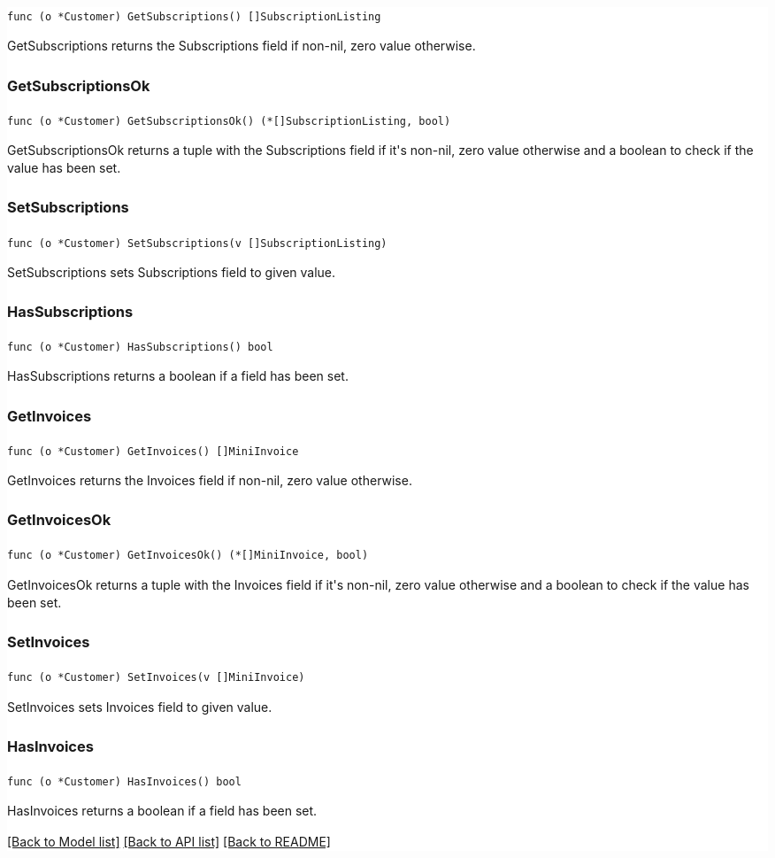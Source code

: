 `func (o *Customer) GetSubscriptions() []SubscriptionListing`

GetSubscriptions returns the Subscriptions field if non-nil, zero value otherwise.

### GetSubscriptionsOk

`func (o *Customer) GetSubscriptionsOk() (*[]SubscriptionListing, bool)`

GetSubscriptionsOk returns a tuple with the Subscriptions field if it's non-nil, zero value otherwise
and a boolean to check if the value has been set.

### SetSubscriptions

`func (o *Customer) SetSubscriptions(v []SubscriptionListing)`

SetSubscriptions sets Subscriptions field to given value.

### HasSubscriptions

`func (o *Customer) HasSubscriptions() bool`

HasSubscriptions returns a boolean if a field has been set.

### GetInvoices

`func (o *Customer) GetInvoices() []MiniInvoice`

GetInvoices returns the Invoices field if non-nil, zero value otherwise.

### GetInvoicesOk

`func (o *Customer) GetInvoicesOk() (*[]MiniInvoice, bool)`

GetInvoicesOk returns a tuple with the Invoices field if it's non-nil, zero value otherwise
and a boolean to check if the value has been set.

### SetInvoices

`func (o *Customer) SetInvoices(v []MiniInvoice)`

SetInvoices sets Invoices field to given value.

### HasInvoices

`func (o *Customer) HasInvoices() bool`

HasInvoices returns a boolean if a field has been set.


[[Back to Model list]](../README.md#documentation-for-models) [[Back to API list]](../README.md#documentation-for-api-endpoints) [[Back to README]](../README.md)


